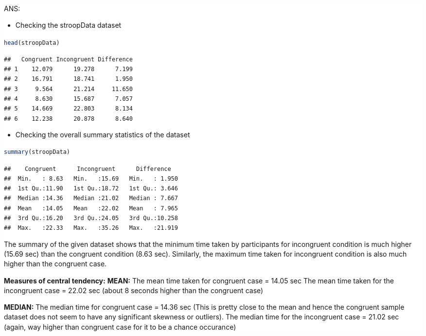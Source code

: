 ANS:

-   Checking the stroopData dataset

``` r
head(stroopData)
```

    ##   Congruent Incongruent Difference
    ## 1    12.079      19.278      7.199
    ## 2    16.791      18.741      1.950
    ## 3     9.564      21.214     11.650
    ## 4     8.630      15.687      7.057
    ## 5    14.669      22.803      8.134
    ## 6    12.238      20.878      8.640

-   Checking the overall summary statistics of the dataset

``` r
summary(stroopData)
```

    ##    Congruent      Incongruent      Difference    
    ##  Min.   : 8.63   Min.   :15.69   Min.   : 1.950  
    ##  1st Qu.:11.90   1st Qu.:18.72   1st Qu.: 3.646  
    ##  Median :14.36   Median :21.02   Median : 7.667  
    ##  Mean   :14.05   Mean   :22.02   Mean   : 7.965  
    ##  3rd Qu.:16.20   3rd Qu.:24.05   3rd Qu.:10.258  
    ##  Max.   :22.33   Max.   :35.26   Max.   :21.919

The summary of the given dataset shows that the minimum time taken by participants for incongruent condition is much higher (15.69 sec) than the congruent condition (8.63 sec). Similarly, the maximum time taken for incongruent condition is also much higher than the congruent case.

**Measures of central tendency:**
**MEAN:**
The mean time taken for congruent case = 14.05 sec The mean time taken for the incongruent case = 22.02 sec (about 8 seconds higher than the congruent case)

**MEDIAN:**
The median time for congruent case = 14.36 sec
(This is pretty close to the mean and hence the congruent sample dataset does not seem to have any significant skewness or outliers). The median time for the incongruent case = 21.02 sec (again, way higher than congruent case for it to be a chance occurance)
